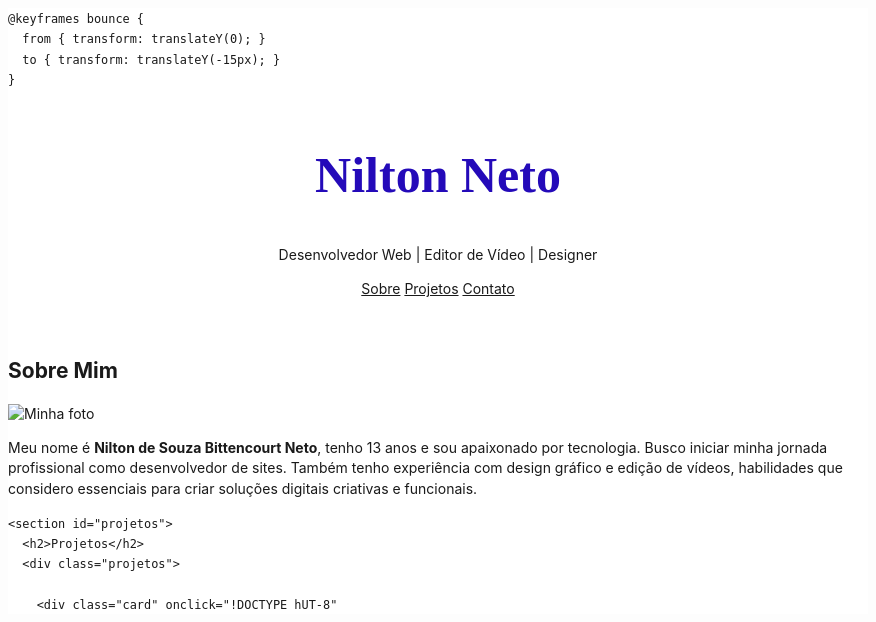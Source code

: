     @keyframes bounce {
      from { transform: translateY(0); }
      to { transform: translateY(-15px); }
    }
  </style>
</head>
<body>
  <header>
    <h1>Nilton Neto</h1>
    <p>Desenvolvedor Web | Editor de Vídeo | Designer</p>
    <nav>
      <a href="#sobre">Sobre</a>
      <a href="#projetos">Projetos</a>
      <a href="#contato">Contato</a>
    </nav>
  </header>

  <div class="container">
    <section id="sobre">
      <h2>Sobre Mim</h2>
      <div class="sobre">
        <img src="https://encrypted-tbn0.gstatic.com/images?q=tbn:ANd9GcQSfQXbMCSnzY9WpL0W6yEsvR0K2jicxM2YJw&s" alt="Minha foto">
        <p>Meu nome é <strong>Nilton de Souza Bittencourt Neto</strong>, tenho 13 anos e sou apaixonado por tecnologia. 
        Busco iniciar minha jornada profissional como desenvolvedor de sites. 
        Também tenho experiência com design gráfico e edição de vídeos, 
        habilidades que considero essenciais para criar soluções digitais criativas e funcionais.</p>
      </div>
    </section>

    <section id="projetos">
      <h2>Projetos</h2>
      <div class="projetos">
        
        <div class="card" onclick="!DOCTYPE hUT-8"
<html lang="pt-BR">
<head>
    <meta charset="
    <meta name="viewport" content="width=device-width, initial-scale=1.0">
    <title>Site para ajudar os iniciantes em programação</title>
</head>
<body>


    


<style>
        h1 {
    font-family: 'Blaka Ink', cursive;
    color: #240ab9;
    text-align: center;
    font-size: 50px;
    margin-top: 50px;
}
@import url('https://fonts.googleapis.com/css2?family=Blaka+Ink&family=Oswald:wght@200..700&display=swap');
</style>
